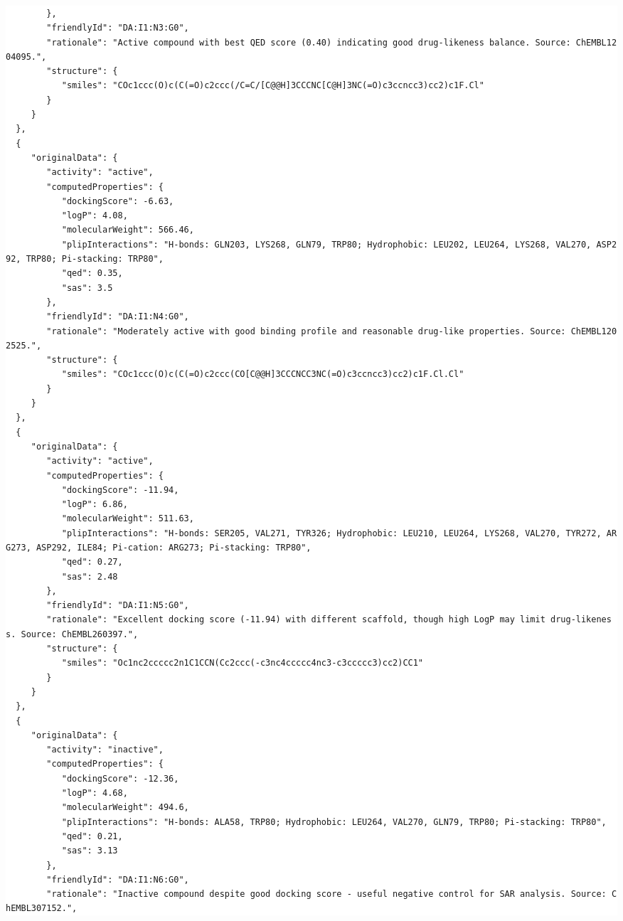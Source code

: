            },
            "friendlyId": "DA:I1:N3:G0",
            "rationale": "Active compound with best QED score (0.40) indicating good drug-likeness balance. Source: ChEMBL1204095.",
            "structure": {
               "smiles": "COc1ccc(O)c(C(=O)c2ccc(/C=C/[C@@H]3CCCNC[C@H]3NC(=O)c3ccncc3)cc2)c1F.Cl"
            }
         }
      },
      {
         "originalData": {
            "activity": "active",
            "computedProperties": {
               "dockingScore": -6.63,
               "logP": 4.08,
               "molecularWeight": 566.46,
               "plipInteractions": "H-bonds: GLN203, LYS268, GLN79, TRP80; Hydrophobic: LEU202, LEU264, LYS268, VAL270, ASP292, TRP80; Pi-stacking: TRP80",
               "qed": 0.35,
               "sas": 3.5
            },
            "friendlyId": "DA:I1:N4:G0",
            "rationale": "Moderately active with good binding profile and reasonable drug-like properties. Source: ChEMBL1202525.",
            "structure": {
               "smiles": "COc1ccc(O)c(C(=O)c2ccc(CO[C@@H]3CCCNCC3NC(=O)c3ccncc3)cc2)c1F.Cl.Cl"
            }
         }
      },
      {
         "originalData": {
            "activity": "active",
            "computedProperties": {
               "dockingScore": -11.94,
               "logP": 6.86,
               "molecularWeight": 511.63,
               "plipInteractions": "H-bonds: SER205, VAL271, TYR326; Hydrophobic: LEU210, LEU264, LYS268, VAL270, TYR272, ARG273, ASP292, ILE84; Pi-cation: ARG273; Pi-stacking: TRP80",
               "qed": 0.27,
               "sas": 2.48
            },
            "friendlyId": "DA:I1:N5:G0",
            "rationale": "Excellent docking score (-11.94) with different scaffold, though high LogP may limit drug-likeness. Source: ChEMBL260397.",
            "structure": {
               "smiles": "Oc1nc2ccccc2n1C1CCN(Cc2ccc(-c3nc4ccccc4nc3-c3ccccc3)cc2)CC1"
            }
         }
      },
      {
         "originalData": {
            "activity": "inactive",
            "computedProperties": {
               "dockingScore": -12.36,
               "logP": 4.68,
               "molecularWeight": 494.6,
               "plipInteractions": "H-bonds: ALA58, TRP80; Hydrophobic: LEU264, VAL270, GLN79, TRP80; Pi-stacking: TRP80",
               "qed": 0.21,
               "sas": 3.13
            },
            "friendlyId": "DA:I1:N6:G0",
            "rationale": "Inactive compound despite good docking score - useful negative control for SAR analysis. Source: ChEMBL307152.",